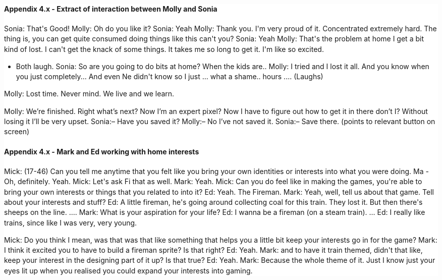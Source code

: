 
#### Appendix 4.x  - Extract of interaction between Molly and Sonia

Sonia:  That's Good!
Molly: Oh do you like it?
Sonia: Yeah
Molly: Thank you. I'm very proud of it. Concentrated extremely hard. The thing is, you can get quite consumed doing things like this can't you?
Sonia: Yeah
Molly: That's the problem at home I get a bit kind of lost. I can't get the knack of some things. It takes me so long to get it. I'm like  so excited.   
- Both laugh.
Sonia: So are you going to do bits at home? When the kids are..
Molly: I tried and I lost it all. And you know when you just completely... And even Ne didn't know so I just ... what a shame..  hours .... (Laughs)

Molly: Lost time. Never mind.  We live and we learn.   

Molly: We’re finished. Right what’s next? Now I’m an expert pixel? Now I have to figure out how to get it in there don’t I? Without losing it I’ll be very upset.
Sonia:– Have you saved it?
Molly:– No I’ve not saved it.
Sonia:– Save there. (points to relevant button on screen)


#### Appendix 4.x  - Mark and Ed working with home interests

Mick: (17-46) Can you tell me anytime that you felt like you bring your own identities or interests into what you were doing.
Ma - Oh, definitely. Yeah.
Mick: Let's ask Fi that as well.
Mark: Yeah.
Mick: Can you do feel like in making the games, you're able to bring your own interests or things that you related to into it?
Ed: Yeah. The Fireman.
Mark: Yeah, well, tell us about that game. Tell about your interests and stuff?
Ed: A little fireman, he's going around collecting coal for this train. They lost it. But then there's sheeps on the line.
....
Mark: What is your aspiration for your life?
Ed: I wanna be a fireman (on a steam train).
...
Ed: I really like trains, since like I was very, very young.

Mick: Do you think I mean, was that was that like something that helps you a little bit keep your interests go in for the game?
Mark: I think it excited you to have to build a fireman sprite? Is that right?
Ed: Yeah.
Mark: and to have it train themed, didn't that like, keep your interest in the designing part of it up? Is that true?
Ed:  Yeah.
Mark: Because the whole theme of it. Just I know just your eyes lit up when you realised you could expand your interests into gaming.
